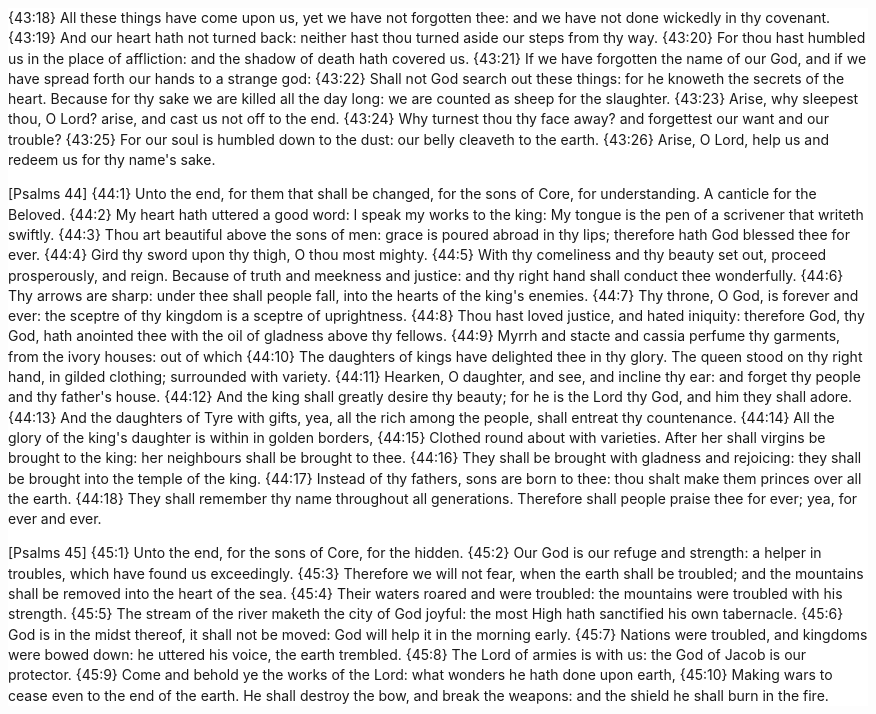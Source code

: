 {43:18} All these things have come upon us, yet we have not forgotten thee: and we have not done wickedly in thy covenant.
{43:19} And our heart hath not turned back: neither hast thou turned aside our steps from thy way.
{43:20} For thou hast humbled us in the place of affliction: and the shadow of death hath covered us.
{43:21} If we have forgotten the name of our God, and if we have spread forth our hands to a strange god:
{43:22} Shall not God search out these things: for he knoweth the secrets of the heart. Because for thy sake we are killed all the day long: we are counted as sheep for the slaughter.
{43:23} Arise, why sleepest thou, O Lord? arise, and cast us not off to the end.
{43:24} Why turnest thou thy face away? and forgettest our want and our trouble?
{43:25} For our soul is humbled down to the dust: our belly cleaveth to the earth.
{43:26} Arise, O Lord, help us and redeem us for thy name's sake.

[Psalms 44]
{44:1} Unto the end, for them that shall be changed, for the sons of Core, for understanding. A canticle for the Beloved.
{44:2} My heart hath uttered a good word: I speak my works to the king: My tongue is the pen of a scrivener that writeth swiftly.
{44:3} Thou art beautiful above the sons of men: grace is poured abroad in thy lips; therefore hath God blessed thee for ever.
{44:4} Gird thy sword upon thy thigh, O thou most mighty.
{44:5} With thy comeliness and thy beauty set out, proceed prosperously, and reign. Because of truth and meekness and justice: and thy right hand shall conduct thee wonderfully.
{44:6} Thy arrows are sharp: under thee shall people fall, into the hearts of the king's enemies.
{44:7} Thy throne, O God, is forever and ever: the sceptre of thy kingdom is a sceptre of uprightness.
{44:8} Thou hast loved justice, and hated iniquity: therefore God, thy God, hath anointed thee with the oil of gladness above thy fellows.
{44:9} Myrrh and stacte and cassia perfume thy garments, from the ivory houses: out of which
{44:10} The daughters of kings have delighted thee in thy glory. The queen stood on thy right hand, in gilded clothing; surrounded with variety.
{44:11} Hearken, O daughter, and see, and incline thy ear: and forget thy people and thy father's house.
{44:12} And the king shall greatly desire thy beauty; for he is the Lord thy God, and him they shall adore.
{44:13} And the daughters of Tyre with gifts, yea, all the rich among the people, shall entreat thy countenance.
{44:14} All the glory of the king's daughter is within in golden borders,
{44:15} Clothed round about with varieties. After her shall virgins be brought to the king: her neighbours shall be brought to thee.
{44:16} They shall be brought with gladness and rejoicing: they shall be brought into the temple of the king.
{44:17} Instead of thy fathers, sons are born to thee: thou shalt make them princes over all the earth.
{44:18} They shall remember thy name throughout all generations. Therefore shall people praise thee for ever; yea, for ever and ever.

[Psalms 45]
{45:1} Unto the end, for the sons of Core, for the hidden.
{45:2} Our God is our refuge and strength: a helper in troubles, which have found us exceedingly.
{45:3} Therefore we will not fear, when the earth shall be troubled; and the mountains shall be removed into the heart of the sea.
{45:4} Their waters roared and were troubled: the mountains were troubled with his strength.
{45:5} The stream of the river maketh the city of God joyful: the most High hath sanctified his own tabernacle.
{45:6} God is in the midst thereof, it shall not be moved: God will help it in the morning early.
{45:7} Nations were troubled, and kingdoms were bowed down: he uttered his voice, the earth trembled.
{45:8} The Lord of armies is with us: the God of Jacob is our protector.
{45:9} Come and behold ye the works of the Lord: what wonders he hath done upon earth,
{45:10} Making wars to cease even to the end of the earth. He shall destroy the bow, and break the weapons: and the shield he shall burn in the fire.